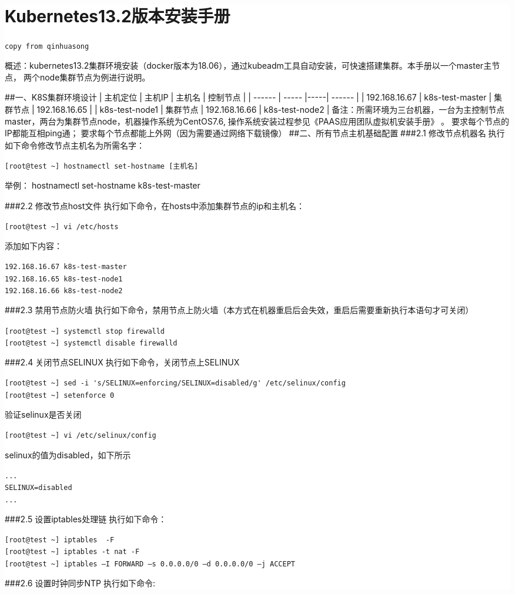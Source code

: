 # Kubernetes13.2版本安装手册
```test
copy from qinhuasong
```
概述：kubernetes13.2集群环境安装（docker版本为18.06），通过kubeadm工具自动安装，可快速搭建集群。本手册以一个master主节点，
两个node集群节点为例进行说明。

##一、K8S集群环境设计
| 主机定位 | 主机IP | 主机名 | 控制节点 |
| ------ | ----- |-----| ------ |
| 192.168.16.67 | k8s-test-master | 集群节点 | 192.168.16.65 |
| k8s-test-node1 | 集群节点 | 192.168.16.66 | k8s-test-node2 |
备注：所需环境为三台机器，一台为主控制节点master，两台为集群节点node，机器操作系统为CentOS7.6, 操作系统安装过程参见《PAAS应用团队虚拟机安装手册》 。
要求每个节点的IP都能互相ping通；
要求每个节点都能上外网（因为需要通过网络下载镜像）
##二、所有节点主机基础配置
###2.1 修改节点机器名
执行如下命令修改节点主机名为所需名字：
```test
[root@test ~] hostnamectl set-hostname [主机名]
```
举例： hostnamectl set-hostname  k8s-test-master

###2.2 修改节点host文件
执行如下命令，在hosts中添加集群节点的ip和主机名：
```test
[root@test ~] vi /etc/hosts
```
添加如下内容：
```text
192.168.16.67 k8s-test-master
192.168.16.65 k8s-test-node1
192.168.16.66 k8s-test-node2
```
###2.3 禁用节点防火墙
执行如下命令，禁用节点上防火墙（本方式在机器重启后会失效，重启后需要重新执行本语句才可关闭）
```text
[root@test ~] systemctl stop firewalld
[root@test ~] systemctl disable firewalld
```
###2.4 关闭节点SELINUX
执行如下命令，关闭节点上SELINUX
```text
[root@test ~] sed -i 's/SELINUX=enforcing/SELINUX=disabled/g' /etc/selinux/config
[root@test ~] setenforce 0
```
验证selinux是否关闭
```text
[root@test ~] vi /etc/selinux/config
```
selinux的值为disabled，如下所示
```text
...
SELINUX=disabled
...
```
###2.5  设置iptables处理链
执行如下命令：
```text
[root@test ~] iptables  -F
[root@test ~] iptables -t nat -F
[root@test ~] iptables –I FORWARD –s 0.0.0.0/0 –d 0.0.0.0/0 –j ACCEPT
```
###2.6 设置时钟同步NTP
执行如下命令: